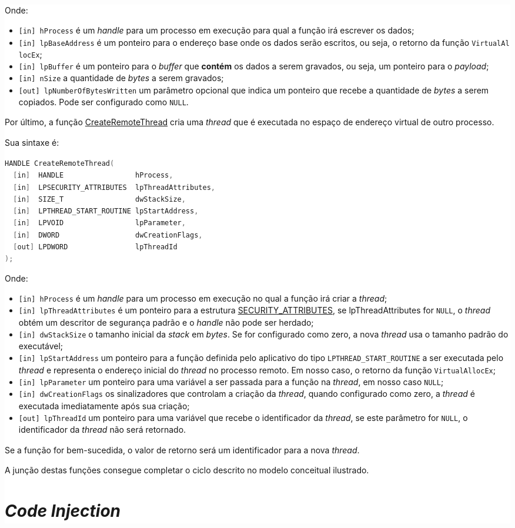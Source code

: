 Onde:

- `[in] hProcess` é um *handle* para um processo em execução para qual a função irá escrever os dados;
- `[in] lpBaseAddress` é um ponteiro para o endereço base onde os dados serão escritos, ou seja, o retorno da função `VirtualAllocEx`;
- `[in] lpBuffer` é um ponteiro para o *buffer* que **contém** os dados a serem gravados, ou seja, um ponteiro para o *payload*;
- `[in] nSize` a quantidade de *bytes* a serem gravados;
- `[out] lpNumberOfBytesWritten` um parâmetro opcional que indica um ponteiro que recebe a quantidade de *bytes* a serem copiados. Pode ser configurado como `NULL`.

Por último, a função [CreateRemoteThread](https://learn.microsoft.com/en-us/windows/win32/api/processthreadsapi/nf-processthreadsapi-createremotethread) cria uma *thread* que é executada no espaço de endereço virtual de outro processo.

Sua sintaxe é:

```cpp
HANDLE CreateRemoteThread(
  [in]  HANDLE                 hProcess,
  [in]  LPSECURITY_ATTRIBUTES  lpThreadAttributes,
  [in]  SIZE_T                 dwStackSize,
  [in]  LPTHREAD_START_ROUTINE lpStartAddress,
  [in]  LPVOID                 lpParameter,
  [in]  DWORD                  dwCreationFlags,
  [out] LPDWORD                lpThreadId
);
```

Onde:

- `[in] hProcess` é um *handle* para um processo em execução no qual a função irá criar a *thread*;
- `[in] lpThreadAttributes` é um ponteiro para a estrutura [SECURITY_ATTRIBUTES](https://learn.microsoft.com/en-us/previous-versions/windows/desktop/legacy/aa379560(v=vs.85)), se lpThreadAttributes for `NULL`, o *thread* obtém um descritor de segurança padrão e o *handle* não pode ser herdado;
- `[in] dwStackSize` o tamanho inicial da *stack* em *bytes*. Se for configurado como zero, a nova *thread* usa o tamanho padrão do executável;
- `[in] lpStartAddress` um ponteiro para a função definida pelo aplicativo do tipo `LPTHREAD_START_ROUTINE` a ser executada pelo *thread* e representa o endereço inicial do *thread* no processo remoto. Em nosso caso, o retorno da função `VirtualAllocEx`;
- `[in] lpParameter` um ponteiro para uma variável a ser passada para a função na *thread*, em nosso caso `NULL`;
- `[in] dwCreationFlags` os sinalizadores que controlam a criação da *thread*, quando configurado como zero, a *thread* é executada imediatamente após sua criação;
- `[out] lpThreadId` um ponteiro para uma variável que recebe o identificador da *thread*, se este parâmetro for `NULL`, o identificador da *thread* não será retornado.

Se a função for bem-sucedida, o valor de retorno será um identificador para a nova *thread*.

A junção destas funções consegue completar o ciclo descrito no modelo conceitual ilustrado.

# *Code Injection*
